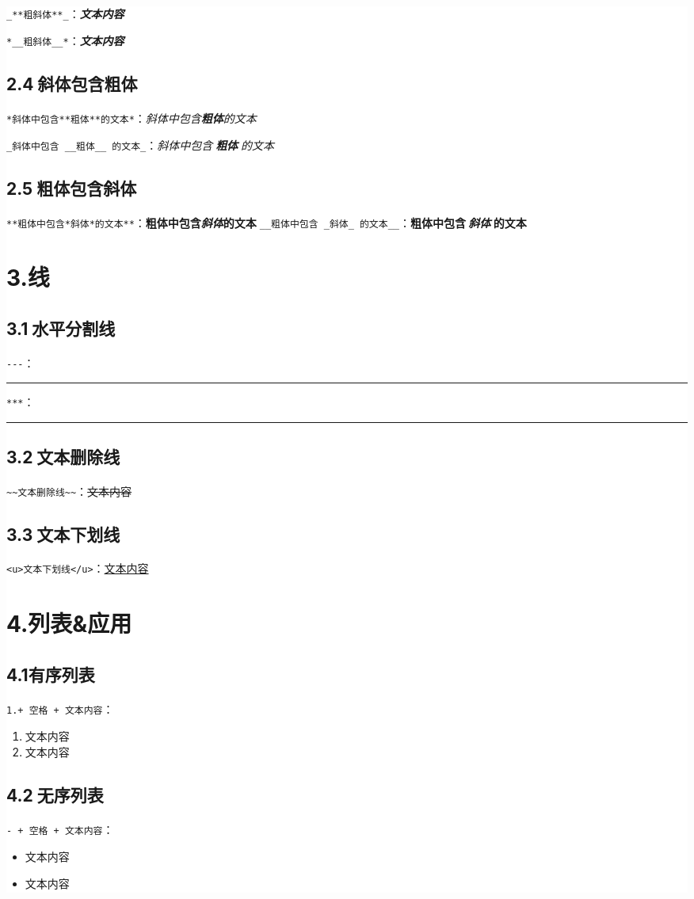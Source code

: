 `_**粗斜体**_`：_**文本内容**_

`*__粗斜体__*`：*__文本内容__*

## 2.4 斜体包含粗体

`*斜体中包含**粗体**的文本*`：*斜体中包含**粗体**的文本*

`_斜体中包含 __粗体__ 的文本_`：_斜体中包含 __粗体__ 的文本_

## 2.5 粗体包含斜体

`**粗体中包含*斜体*的文本**`：**粗体中包含*斜体*的文本**
`__粗体中包含 _斜体_ 的文本__`：__粗体中包含 _斜体_ 的文本__

# 3.线

## 3.1 水平分割线

`---`：

---

`***`：

***

## 3.2 文本删除线

`~~文本删除线~~`：~~文本内容~~

## 3.3 文本下划线

`<u>文本下划线</u>`：<u>文本内容</u>

# 4.列表&应用

## 4.1有序列表

`1.+ 空格 + 文本内容`：

1. 文本内容
2. 文本内容

## 4.2 无序列表

`- + 空格 + 文本内容`：

- 文本内容

- 文本内容
